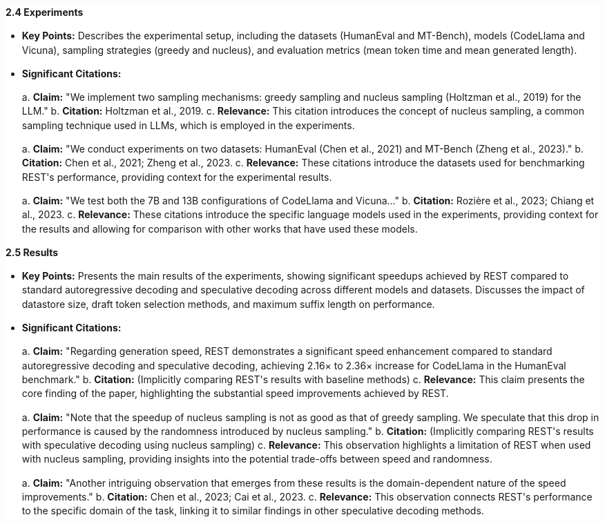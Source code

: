 
**2.4 Experiments**

- **Key Points:** Describes the experimental setup, including the datasets (HumanEval and MT-Bench), models (CodeLlama and Vicuna), sampling strategies (greedy and nucleus), and evaluation metrics (mean token time and mean generated length).
- **Significant Citations:**

    a. **Claim:** "We implement two sampling mechanisms: greedy sampling and nucleus sampling (Holtzman et al., 2019) for the LLM."
    b. **Citation:** Holtzman et al., 2019.
    c. **Relevance:** This citation introduces the concept of nucleus sampling, a common sampling technique used in LLMs, which is employed in the experiments.

    a. **Claim:** "We conduct experiments on two datasets: HumanEval (Chen et al., 2021) and MT-Bench (Zheng et al., 2023)."
    b. **Citation:** Chen et al., 2021; Zheng et al., 2023.
    c. **Relevance:** These citations introduce the datasets used for benchmarking REST's performance, providing context for the experimental results.

    a. **Claim:** "We test both the 7B and 13B configurations of CodeLlama and Vicuna..."
    b. **Citation:** Rozière et al., 2023; Chiang et al., 2023.
    c. **Relevance:** These citations introduce the specific language models used in the experiments, providing context for the results and allowing for comparison with other works that have used these models.


**2.5 Results**

- **Key Points:** Presents the main results of the experiments, showing significant speedups achieved by REST compared to standard autoregressive decoding and speculative decoding across different models and datasets. Discusses the impact of datastore size, draft token selection methods, and maximum suffix length on performance.
- **Significant Citations:**

    a. **Claim:** "Regarding generation speed, REST demonstrates a significant speed enhancement compared to standard autoregressive decoding and speculative decoding, achieving 2.16× to 2.36× increase for CodeLlama in the HumanEval benchmark."
    b. **Citation:** (Implicitly comparing REST's results with baseline methods)
    c. **Relevance:** This claim presents the core finding of the paper, highlighting the substantial speed improvements achieved by REST.

    a. **Claim:** "Note that the speedup of nucleus sampling is not as good as that of greedy sampling. We speculate that this drop in performance is caused by the randomness introduced by nucleus sampling."
    b. **Citation:** (Implicitly comparing REST's results with speculative decoding using nucleus sampling)
    c. **Relevance:** This observation highlights a limitation of REST when used with nucleus sampling, providing insights into the potential trade-offs between speed and randomness.

    a. **Claim:** "Another intriguing observation that emerges from these results is the domain-dependent nature of the speed improvements."
    b. **Citation:** Chen et al., 2023; Cai et al., 2023.
    c. **Relevance:** This observation connects REST's performance to the specific domain of the task, linking it to similar findings in other speculative decoding methods.
